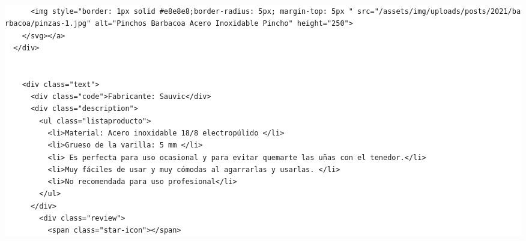           <img style="border: 1px solid #e8e8e8;border-radius: 5px; margin-top: 5px " src="/assets/img/uploads/posts/2021/barbacoa/pinzas-1.jpg" alt="Pinchos Barbacoa Acero Inoxidable Pincho" height="250">
        </svg></a>
      </div>

      
        <div class="text">
          <div class="code">Fabricante: Sauvic</div>
          <div class="description">
            <ul class="listaproducto">
              <li>Material: Acero inoxidable 18/8 electropúlido </li>
              <li>Grueso de la varilla: 5 mm </li>
              <li> Es perfecta para uso ocasional y para evitar quemarte las uñas con el tenedor.</li>
              <li>Muy fáciles de usar y muy cómodas al agarrarlas y usarlas. </li>
              <li>No recomendada para uso profesional</li>
            </ul>
          </div>
            <div class="review">
              <span class="star-icon"></span>